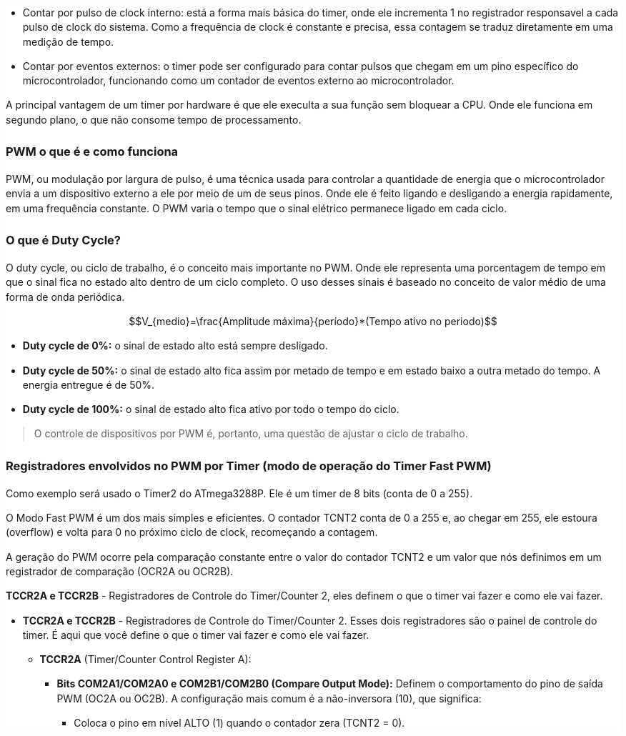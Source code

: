 - Contar por pulso de clock interno: está a forma mais básica do timer, onde ele incrementa 1 no registrador responsavel a cada pulso de clock do sistema. Como a frequência de clock é constante e precisa, essa contagem se traduz diretamente em uma medição de tempo.

- Contar por eventos externos: o timer pode ser configurado para contar pulsos que chegam em um pino específico do microcontrolador, funcionando como um contador de eventos externo ao microcontrolador.

A principal vantagem de um timer por hardware é que ele execulta a sua função sem bloquear a CPU. Onde ele funciona em segundo plano, o que não consome tempo de processamento.

### PWM o que é e como funciona

PWM, ou modulação por largura de pulso, é uma técnica usada para controlar a quantidade de energia que o microcontrolador envia a um dispositivo externo a ele por meio de um de seus pinos. Onde ele é feito ligando e desligando a energia rapidamente, em uma frequência constante. O PWM varia o tempo que o sinal elétrico permanece ligado em cada ciclo.

### O que é Duty Cycle?

O duty cycle, ou ciclo de trabalho, é o conceito mais importante no PWM. Onde ele representa uma porcentagem de tempo em que o sinal fica no estado alto dentro de um ciclo completo. O uso desses sinais é baseado no conceito de valor médio de uma forma de onda periódica.

$$V_{medio}=\frac{Amplitude máxima}{período}*(Tempo ativo no periodo)$$

- **Duty cycle de 0%:** o sinal de estado alto está sempre desligado.

- **Duty cycle de 50%:** o sinal de estado alto fica assim por metado de tempo e em estado baixo a outra metado do tempo. A energia entregue é de 50%.

- **Duty cycle de 100%:** o sinal de estado alto fica ativo por todo o tempo do ciclo.

> O controle de dispositivos por PWM é, portanto, uma questão de ajustar o ciclo de trabalho.

### Registradores envolvidos no PWM por Timer (modo de operação do Timer Fast PWM)

Como exemplo será usado o Timer2 do ATmega3288P. Ele é um timer de 8 bits (conta de 0 a 255).

O Modo Fast PWM é um dos mais simples e eficientes. O contador TCNT2 conta de 0 a 255 e, ao chegar em 255, ele estoura (overflow) e volta para 0 no próximo ciclo de clock, recomeçando a contagem. 

A geração do PWM ocorre pela comparação constante entre o valor do contador TCNT2 e um valor que nós definimos em um registrador de comparação (OCR2A ou OCR2B).

**TCCR2A e TCCR2B** - Registradores de Controle do Timer/Counter 2, eles definem o que o timer vai fazer e como ele vai fazer.

- **TCCR2A e TCCR2B** - Registradores de Controle do Timer/Counter 2. Esses dois registradores são o painel de controle do timer. É aqui que você define o que o timer vai fazer e como ele vai fazer.

    - **TCCR2A** (Timer/Counter Control Register A):
        
        - **Bits COM2A1/COM2A0 e COM2B1/COM2B0 (Compare Output Mode):** Definem o comportamento do pino de saída PWM (OC2A ou OC2B). A configuração mais comum é a não-inversora (10), que significa:
            
            - Coloca o pino em nível ALTO (1) quando o contador zera (TCNT2 = 0).
